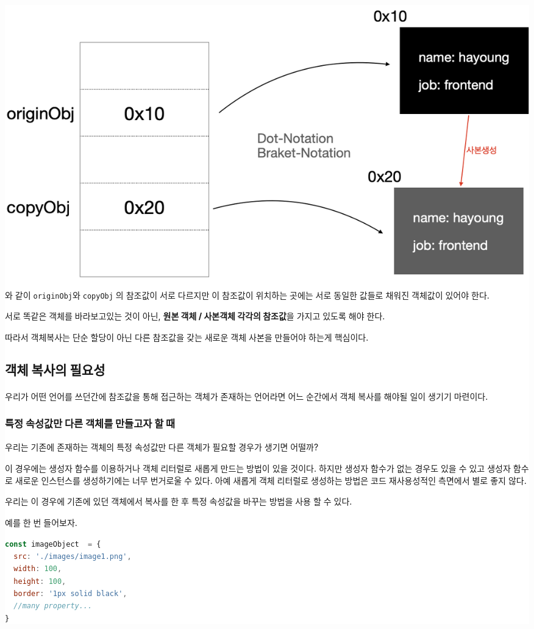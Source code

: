 ![진정한 객체복사](./Object-Copy_real.png)





와 같이 `originObj`와 `copyObj` 의 참조값이 서로 다르지만 이 참조값이 위치하는 곳에는 서로 동일한 값들로 채워진 객체값이 있어야 한다.

서로 똑같은 객체를 바라보고있는 것이 아닌, **원본 객체 / 사본객체 각각의 참조값**을 가지고 있도록 해야 한다.

따라서 객체복사는 단순 할당이 아닌 다른 참조값을 갖는 새로운 객체 사본을 만들어야 하는게 핵심이다.



## 객체 복사의 필요성

우리가 어떤 언어를 쓰던간에 참조값을 통해 접근하는 객체가 존재하는 언어라면 어느 순간에서 객체 복사를 해야될 일이 생기기 마련이다.

### 특정 속성값만 다른 객체를 만들고자 할 때

우리는 기존에 존재하는 객체의 특정 속성값만 다른 객체가 필요할 경우가 생기면 어떨까?

이 경우에는 생성자 함수를 이용하거나 객체 리터럴로 새롭게 만드는 방법이 있을 것이다.
하지만 생성자 함수가 없는 경우도 있을 수 있고 생성자 함수로 새로운 인스턴스를 생성하기에는 너무 번거로울 수 있다. 아예 새롭게 객체 리터럴로 생성하는 방법은 코드 재사용성적인 측면에서 별로 좋지 않다.

우리는 이 경우에 기존에 있던 객체에서 복사를 한 후 특정 속성값을 바꾸는 방법을 사용 할 수 있다.

예를 한 번 들어보자. 

```js
const imageObject  = {
  src: './images/image1.png',
  width: 100,
  height: 100,
  border: '1px solid black',
  //many property...
}
```
